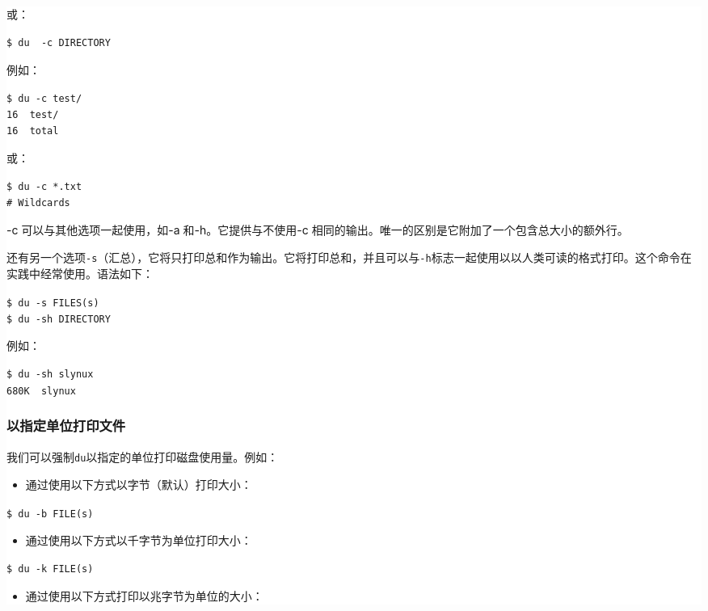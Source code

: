 或：

```
$ du  -c DIRECTORY

```

例如：

```
$ du -c test/
16  test/
16  total

```

或：

```
$ du -c *.txt
# Wildcards

```

-c 可以与其他选项一起使用，如-a 和-h。它提供与不使用-c 相同的输出。唯一的区别是它附加了一个包含总大小的额外行。

还有另一个选项`-s`（汇总），它将只打印总和作为输出。它将打印总和，并且可以与`-h`标志一起使用以以人类可读的格式打印。这个命令在实践中经常使用。语法如下：

```
$ du -s FILES(s)
$ du -sh DIRECTORY

```

例如：

```
$ du -sh slynux
680K  slynux

```

### 以指定单位打印文件

我们可以强制`du`以指定的单位打印磁盘使用量。例如：

+   通过使用以下方式以字节（默认）打印大小：

```
$ du -b FILE(s)

```

+   通过使用以下方式以千字节为单位打印大小：

```
$ du -k FILE(s)

```

+   通过使用以下方式打印以兆字节为单位的大小：
